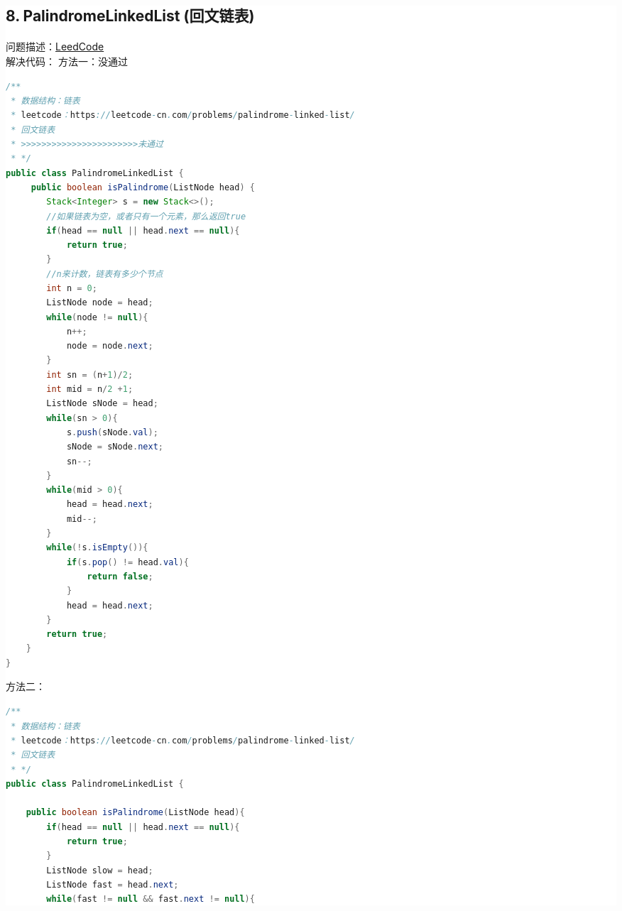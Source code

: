## 8. PalindromeLinkedList (回文链表)
问题描述：[LeedCode](https://leetcode-cn.com/problems/palindrome-linked-list/)   
解决代码：
方法一：没通过
``` java
/**
 * 数据结构：链表
 * leetcode：https://leetcode-cn.com/problems/palindrome-linked-list/
 * 回文链表
 * >>>>>>>>>>>>>>>>>>>>>>>未通过
 * */
public class PalindromeLinkedList {
     public boolean isPalindrome(ListNode head) {
        Stack<Integer> s = new Stack<>();
        //如果链表为空，或者只有一个元素，那么返回true
        if(head == null || head.next == null){
            return true;
        }
        //n来计数，链表有多少个节点
        int n = 0;
        ListNode node = head;
        while(node != null){
            n++;
            node = node.next;
        }
        int sn = (n+1)/2;
        int mid = n/2 +1;
        ListNode sNode = head;
        while(sn > 0){
            s.push(sNode.val);
            sNode = sNode.next;
            sn--;
        }
        while(mid > 0){
            head = head.next;
            mid--;
        }
        while(!s.isEmpty()){
            if(s.pop() != head.val){
                return false;
            }
            head = head.next;
        }
        return true;
    }
}
```
方法二：
``` java
/**
 * 数据结构：链表
 * leetcode：https://leetcode-cn.com/problems/palindrome-linked-list/
 * 回文链表
 * */
public class PalindromeLinkedList {

    public boolean isPalindrome(ListNode head){
        if(head == null || head.next == null){
            return true;
        }
        ListNode slow = head;
        ListNode fast = head.next;
        while(fast != null && fast.next != null){
```